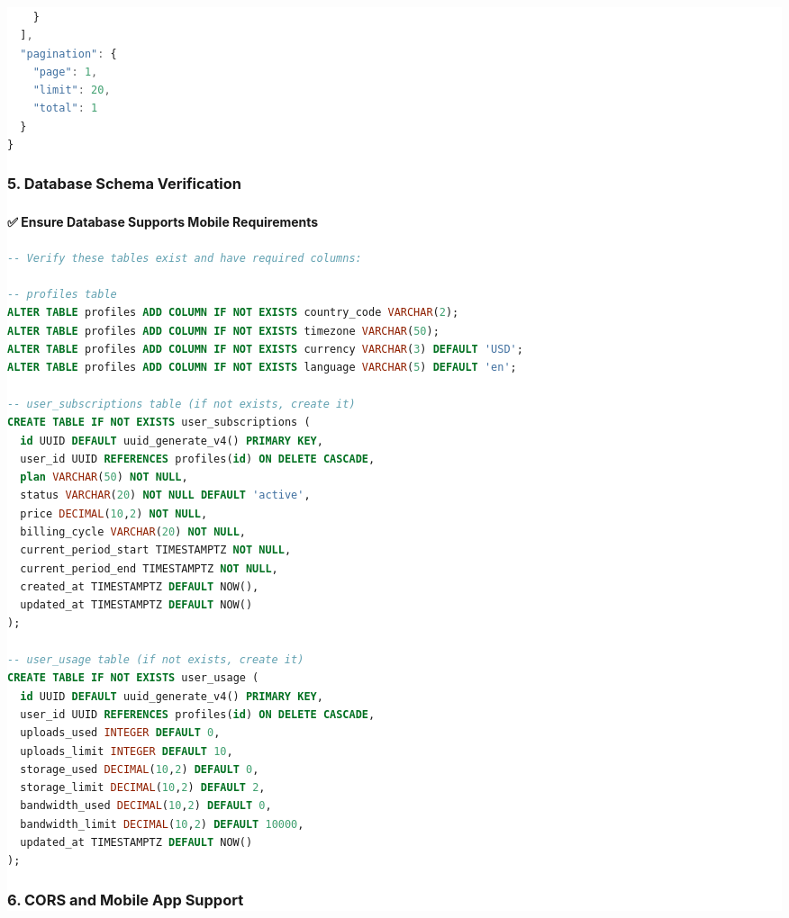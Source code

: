 ```typescript
    }
  ],
  "pagination": {
    "page": 1,
    "limit": 20,
    "total": 1
  }
}
```

### **5. Database Schema Verification**

#### **✅ Ensure Database Supports Mobile Requirements**
```sql
-- Verify these tables exist and have required columns:

-- profiles table
ALTER TABLE profiles ADD COLUMN IF NOT EXISTS country_code VARCHAR(2);
ALTER TABLE profiles ADD COLUMN IF NOT EXISTS timezone VARCHAR(50);
ALTER TABLE profiles ADD COLUMN IF NOT EXISTS currency VARCHAR(3) DEFAULT 'USD';
ALTER TABLE profiles ADD COLUMN IF NOT EXISTS language VARCHAR(5) DEFAULT 'en';

-- user_subscriptions table (if not exists, create it)
CREATE TABLE IF NOT EXISTS user_subscriptions (
  id UUID DEFAULT uuid_generate_v4() PRIMARY KEY,
  user_id UUID REFERENCES profiles(id) ON DELETE CASCADE,
  plan VARCHAR(50) NOT NULL,
  status VARCHAR(20) NOT NULL DEFAULT 'active',
  price DECIMAL(10,2) NOT NULL,
  billing_cycle VARCHAR(20) NOT NULL,
  current_period_start TIMESTAMPTZ NOT NULL,
  current_period_end TIMESTAMPTZ NOT NULL,
  created_at TIMESTAMPTZ DEFAULT NOW(),
  updated_at TIMESTAMPTZ DEFAULT NOW()
);

-- user_usage table (if not exists, create it)
CREATE TABLE IF NOT EXISTS user_usage (
  id UUID DEFAULT uuid_generate_v4() PRIMARY KEY,
  user_id UUID REFERENCES profiles(id) ON DELETE CASCADE,
  uploads_used INTEGER DEFAULT 0,
  uploads_limit INTEGER DEFAULT 10,
  storage_used DECIMAL(10,2) DEFAULT 0,
  storage_limit DECIMAL(10,2) DEFAULT 2,
  bandwidth_used DECIMAL(10,2) DEFAULT 0,
  bandwidth_limit DECIMAL(10,2) DEFAULT 10000,
  updated_at TIMESTAMPTZ DEFAULT NOW()
);
```

### **6. CORS and Mobile App Support**
